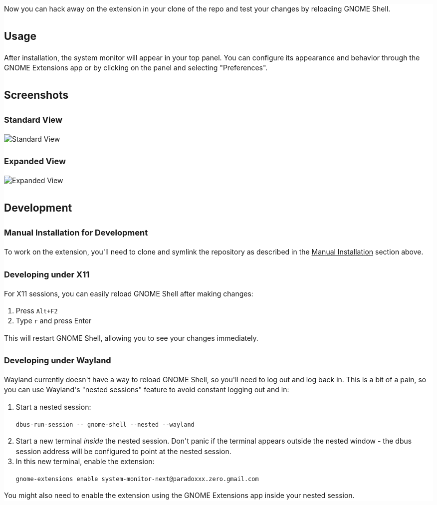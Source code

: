Now you can hack away on the extension in your clone of the repo and test
your changes by reloading GNOME Shell.

## Usage

After installation, the system monitor will appear in your top panel. You can configure its appearance and behavior through the GNOME Extensions app or by clicking on the panel and selecting "Preferences".

## Screenshots

### Standard View
![Standard View](screenshots/standard.png)

### Expanded View
![Expanded View](screenshots/expanded-wide.png)

## Development

### Manual Installation for Development

To work on the extension, you'll need to clone and symlink the repository as described in the [Manual Installation](#manual-installation) section above.

### Developing under X11

For X11 sessions, you can easily reload GNOME Shell after making changes:

1. Press `Alt+F2`
2. Type `r` and press Enter

This will restart GNOME Shell, allowing you to see your changes immediately.

### Developing under Wayland

Wayland currently doesn't have a way to reload GNOME Shell, so you'll need to log out and log back in. This is a bit of a pain, so you can use Wayland's "nested sessions" feature to avoid constant logging out and in:

1. Start a nested session:
   ```
   dbus-run-session -- gnome-shell --nested --wayland
   ```
2. Start a new terminal *inside* the nested session. Don't panic if the terminal appears outside the nested window - the dbus session address will be configured to point at the nested session.
3. In this new terminal, enable the extension:
   ```
   gnome-extensions enable system-monitor-next@paradoxxx.zero.gmail.com
   ```

You might also need to enable the extension using the GNOME Extensions app inside your nested session.
